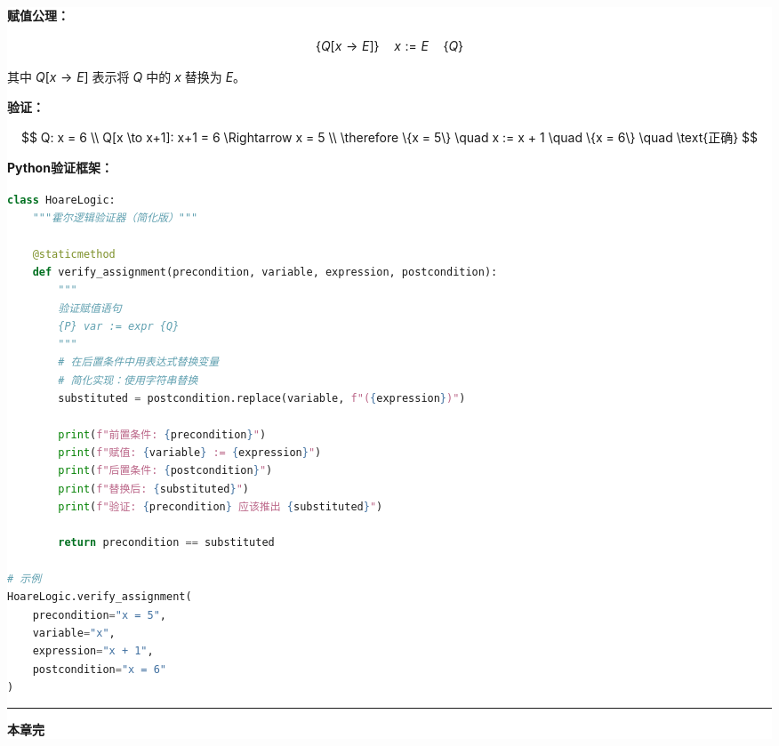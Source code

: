 **赋值公理：**

$$
\{Q[x \to E]\} \quad x := E \quad \{Q\}
$$

其中 $Q[x \to E]$ 表示将 $Q$ 中的 $x$ 替换为 $E$。

**验证：**

$$
Q: x = 6 \\
Q[x \to x+1]: x+1 = 6 \Rightarrow x = 5 \\
\therefore \{x = 5\} \quad x := x + 1 \quad \{x = 6\} \quad \text{正确}
$$

**Python验证框架：**

```python
class HoareLogic:
    """霍尔逻辑验证器（简化版）"""
    
    @staticmethod
    def verify_assignment(precondition, variable, expression, postcondition):
        """
        验证赋值语句
        {P} var := expr {Q}
        """
        # 在后置条件中用表达式替换变量
        # 简化实现：使用字符串替换
        substituted = postcondition.replace(variable, f"({expression})")
        
        print(f"前置条件: {precondition}")
        print(f"赋值: {variable} := {expression}")
        print(f"后置条件: {postcondition}")
        print(f"替换后: {substituted}")
        print(f"验证: {precondition} 应该推出 {substituted}")
        
        return precondition == substituted

# 示例
HoareLogic.verify_assignment(
    precondition="x = 5",
    variable="x",
    expression="x + 1",
    postcondition="x = 6"
)
```

---

**本章完**

